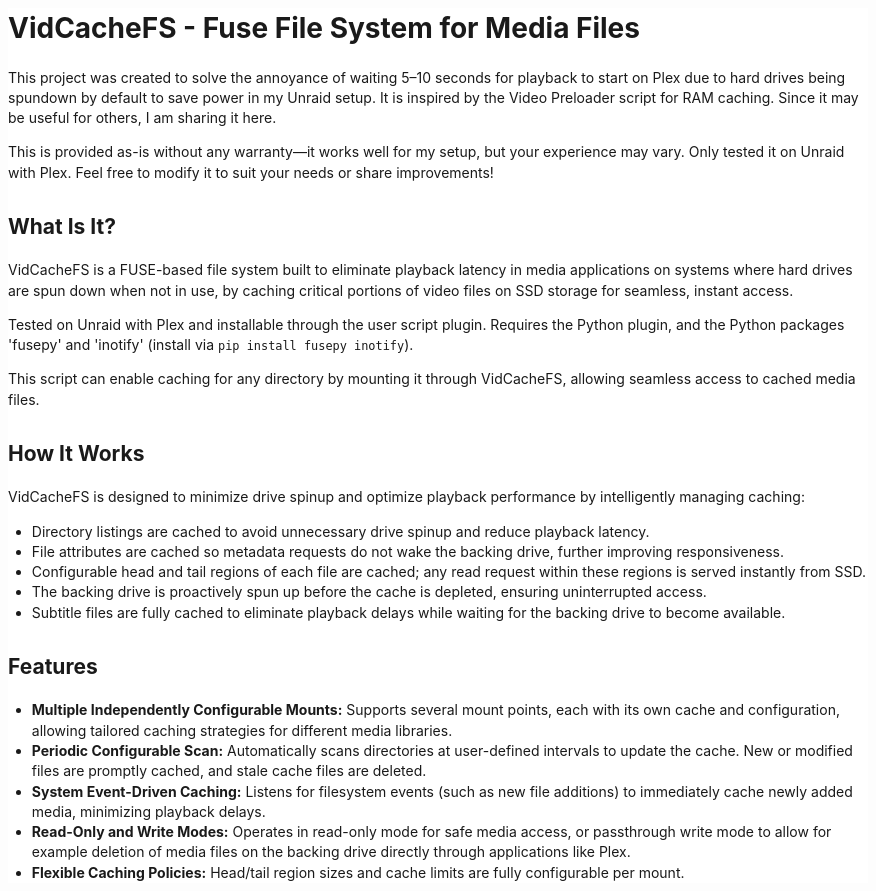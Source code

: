 # VidCacheFS - Fuse File System for Media Files

This project was created to solve the annoyance of waiting 5–10 seconds for playback to start on Plex due to hard drives being spundown  by default to save power in my Unraid setup. It is inspired by the Video Preloader script for RAM caching. Since it may be useful for others, I am sharing it here.

This is provided as-is without any warranty—it works well for my setup, but your experience may vary. Only tested it on Unraid with Plex. Feel free to modify it to suit your needs or share improvements!

## What Is It?

VidCacheFS is a FUSE-based file system built to eliminate playback latency in media applications on systems where hard drives are spun down when not in use, by caching critical portions of video files on SSD storage for seamless, instant access.

Tested on Unraid with Plex and installable through the user script plugin. Requires the Python plugin, and the Python packages 'fusepy' and 'inotify' (install via `pip install fusepy inotify`).

This script can enable caching for any directory by mounting it through VidCacheFS, allowing seamless access to cached media files.

## How It Works

VidCacheFS is designed to minimize drive spinup and optimize playback performance by intelligently managing caching:

- Directory listings are cached to avoid unnecessary drive spinup and reduce playback latency.
- File attributes are cached so metadata requests do not wake the backing drive, further improving responsiveness.
- Configurable head and tail regions of each file are cached; any read request within these regions is served instantly from SSD.
- The backing drive is proactively spun up before the cache is depleted, ensuring uninterrupted access.
- Subtitle files are fully cached to eliminate playback delays while waiting for the backing drive to become available.

## Features

- **Multiple Independently Configurable Mounts:** Supports several mount points, each with its own cache and configuration, allowing tailored caching strategies for different media libraries.
- **Periodic Configurable Scan:** Automatically scans directories at user-defined intervals to update the cache. New or modified files are promptly cached, and stale cache files are deleted.
- **System Event-Driven Caching:** Listens for filesystem events (such as new file additions) to immediately cache newly added media, minimizing playback delays.
- **Read-Only and Write Modes:** Operates in read-only mode for safe media access, or passthrough write mode to allow for example deletion of media files on the backing drive directly through applications like Plex.
- **Flexible Caching Policies:** Head/tail region sizes and cache limits are fully configurable per mount.
